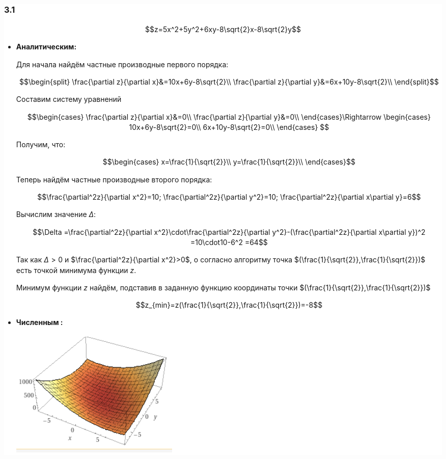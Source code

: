### 3.1

$$z=5x^2+5y^2+6xy-8\sqrt{2}x-8\sqrt{2}y$$

- **Аналитическим:**

  Для начала найдём частные производные первого порядка:

  $$\begin{split}
      \frac{\partial z}{\partial x}&=10x+6y-8\sqrt{2}\\
      \frac{\partial z}{\partial y}&=6x+10y-8\sqrt{2}\\
  \end{split}$$

  Составим систему уравнений

  $$\begin{cases}
      \frac{\partial z}{\partial x}&=0\\
      \frac{\partial z}{\partial y}&=0\\
  \end{cases}\Rightarrow
  \begin{cases}
      10x+6y-8\sqrt{2}=0\\
      6x+10y-8\sqrt{2}=0\\
  \end{cases}
  $$

  Получим, что:

  $$\begin{cases}
      x=\frac{1}{\sqrt{2}}\\
      y=\frac{1}{\sqrt{2}}\\
  \end{cases}$$

  Теперь найдём частные производные второго порядка:

  $$\frac{\partial^2z}{\partial x^2}=10;
  \frac{\partial^2z}{\partial y^2}=10;
  \frac{\partial^2z}{\partial x\partial y}=6$$

  Вычислим значение $\Delta$:

  $$\Delta
  =\frac{\partial^2z}{\partial x^2}\cdot\frac{\partial^2z}{\partial y^2}-(\frac{\partial^2z}{\partial x\partial y})^2
  =10\cdot10-6^2
  =64$$

  Так как $\Delta>0$ и $\frac{\partial^2z}{\partial x^2}>0$, о согласно алгоритму точка $(\frac{1}{\sqrt{2}},\frac{1}{\sqrt{2}})$ есть точкой минимума функции $z$.

  Минимум функции $z$ найдём, подставив в заданную функцию координаты точки $(\frac{1}{\sqrt{2}},\frac{1}{\sqrt{2}})$

  $$z_{min}=z(\frac{1}{\sqrt{2}},\frac{1}{\sqrt{2}})=-8$$

- **Численным :**

  ![](../pic/GraphicWork1/GraphicWork3-1.1.png)